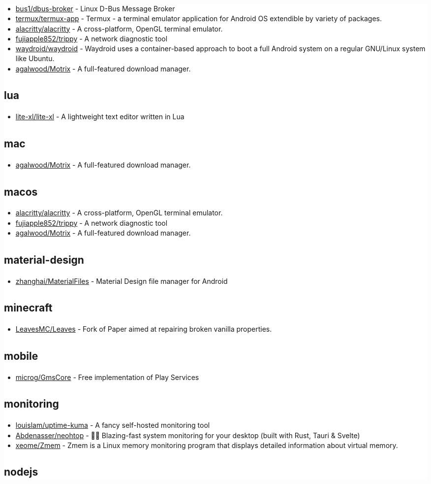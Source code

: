 - [bus1/dbus-broker](https://github.com/bus1/dbus-broker) - Linux D-Bus Message Broker
- [termux/termux-app](https://github.com/termux/termux-app) - Termux - a terminal emulator application for Android OS extendible by variety of packages.
- [alacritty/alacritty](https://github.com/alacritty/alacritty) - A cross-platform, OpenGL terminal emulator.
- [fujiapple852/trippy](https://github.com/fujiapple852/trippy) - A network diagnostic tool
- [waydroid/waydroid](https://github.com/waydroid/waydroid) - Waydroid uses a container-based approach to boot a full Android system on a regular GNU/Linux system like Ubuntu.
- [agalwood/Motrix](https://github.com/agalwood/Motrix) - A full-featured download manager.

## lua 

- [lite-xl/lite-xl](https://github.com/lite-xl/lite-xl) - A lightweight text editor written in Lua

## mac 

- [agalwood/Motrix](https://github.com/agalwood/Motrix) - A full-featured download manager.

## macos 

- [alacritty/alacritty](https://github.com/alacritty/alacritty) - A cross-platform, OpenGL terminal emulator.
- [fujiapple852/trippy](https://github.com/fujiapple852/trippy) - A network diagnostic tool
- [agalwood/Motrix](https://github.com/agalwood/Motrix) - A full-featured download manager.

## material-design 

- [zhanghai/MaterialFiles](https://github.com/zhanghai/MaterialFiles) - Material Design file manager for Android

## minecraft 

- [LeavesMC/Leaves](https://github.com/LeavesMC/Leaves) - Fork of Paper aimed at repairing broken vanilla properties.

## mobile 

- [microg/GmsCore](https://github.com/microg/GmsCore) - Free implementation of Play Services

## monitoring 

- [louislam/uptime-kuma](https://github.com/louislam/uptime-kuma) - A fancy self-hosted monitoring tool
- [Abdenasser/neohtop](https://github.com/Abdenasser/neohtop) - 💪🏻 Blazing-fast system monitoring for your desktop (built with Rust, Tauri & Svelte)
- [xeome/Zmem](https://github.com/xeome/Zmem) - Zmem is a Linux memory monitoring program that displays detailed information about virtual memory.

## nodejs 
